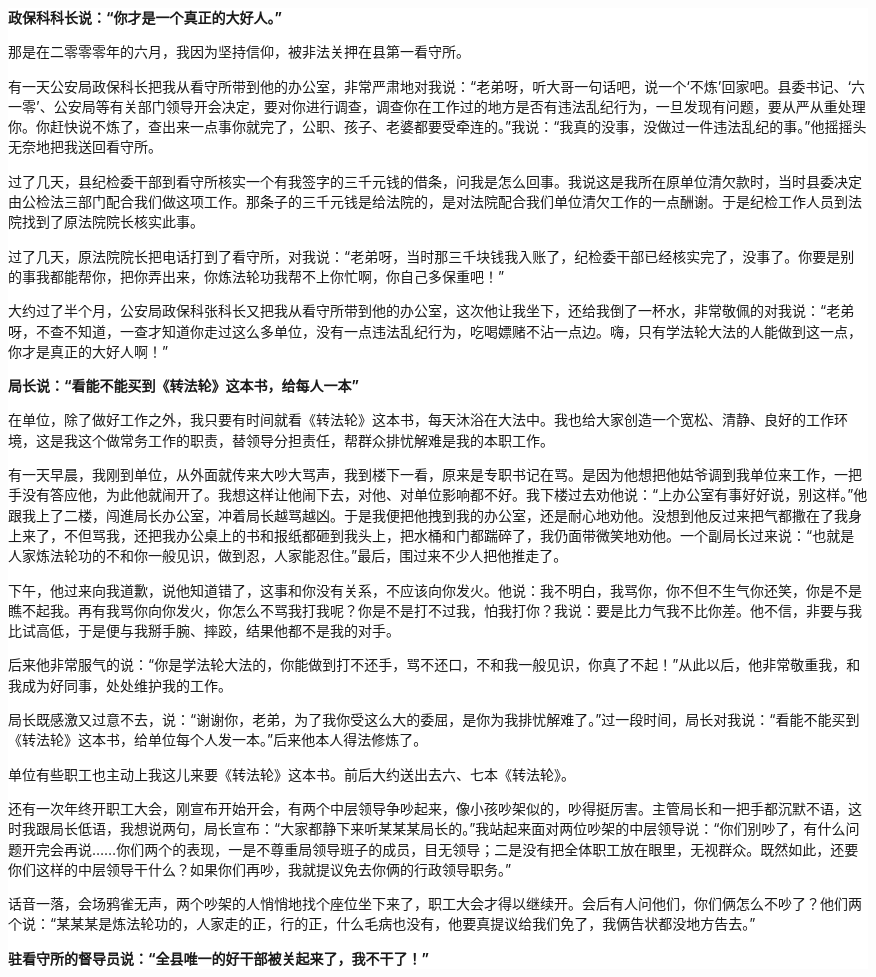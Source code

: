 <b>政保科科长说：“你才是一个真正的大好人。”</b><p> 

那是在二零零零年的六月，我因为坚持信仰，被非法关押在县第一看守所。

有一天公安局政保科长把我从看守所带到他的办公室，非常严肃地对我说：“老弟呀，听大哥一句话吧，说一个‘不炼’回家吧。县委书记、‘六一零’、公安局等有关部门领导开会决定，要对你进行调查，调查你在工作过的地方是否有违法乱纪行为，一旦发现有问题，要从严从重处理你。你赶快说不炼了，查出来一点事你就完了，公职、孩子、老婆都要受牵连的。”我说：“我真的没事，没做过一件违法乱纪的事。”他摇摇头无奈地把我送回看守所。

过了几天，县纪检委干部到看守所核实一个有我签字的三千元钱的借条，问我是怎么回事。我说这是我所在原单位清欠款时，当时县委决定由公检法三部门配合我们做这项工作。那条子的三千元钱是给法院的，是对法院配合我们单位清欠工作的一点酬谢。于是纪检工作人员到法院找到了原法院院长核实此事。

过了几天，原法院院长把电话打到了看守所，对我说：“老弟呀，当时那三千块钱我入账了，纪检委干部已经核实完了，没事了。你要是别的事我都能帮你，把你弄出来，你炼法轮功我帮不上你忙啊，你自己多保重吧！”

大约过了半个月，公安局政保科张科长又把我从看守所带到他的办公室，这次他让我坐下，还给我倒了一杯水，非常敬佩的对我说：“老弟呀，不查不知道，一查才知道你走过这么多单位，没有一点违法乱纪行为，吃喝嫖赌不沾一点边。嗨，只有学法轮大法的人能做到这一点，你才是真正的大好人啊！”

<b>局长说：“看能不能买到《转法轮》这本书，给每人一本”</b><p> 

在单位，除了做好工作之外，我只要有时间就看《转法轮》这本书，每天沐浴在大法中。我也给大家创造一个宽松、清静、良好的工作环境，这是我这个做常务工作的职责，替领导分担责任，帮群众排忧解难是我的本职工作。

有一天早晨，我刚到单位，从外面就传来大吵大骂声，我到楼下一看，原来是专职书记在骂。是因为他想把他姑爷调到我单位来工作，一把手没有答应他，为此他就闹开了。我想这样让他闹下去，对他、对单位影响都不好。我下楼过去劝他说：“上办公室有事好好说，别这样。”他跟我上了二楼，闯進局长办公室，冲着局长越骂越凶。于是我便把他拽到我的办公室，还是耐心地劝他。没想到他反过来把气都撒在了我身上来了，不但骂我，还把我办公桌上的书和报纸都砸到我头上，把水桶和门都踹碎了，我仍面带微笑地劝他。一个副局长过来说：“也就是人家炼法轮功的不和你一般见识，做到忍，人家能忍住。”最后，围过来不少人把他推走了。

下午，他过来向我道歉，说他知道错了，这事和你没有关系，不应该向你发火。他说：我不明白，我骂你，你不但不生气你还笑，你是不是瞧不起我。再有我骂你向你发火，你怎么不骂我打我呢？你是不是打不过我，怕我打你？我说：要是比力气我不比你差。他不信，非要与我比试高低，于是便与我掰手腕、摔跤，结果他都不是我的对手。

后来他非常服气的说：“你是学法轮大法的，你能做到打不还手，骂不还口，不和我一般见识，你真了不起！”从此以后，他非常敬重我，和我成为好同事，处处维护我的工作。

局长既感激又过意不去，说：“谢谢你，老弟，为了我你受这么大的委屈，是你为我排忧解难了。”过一段时间，局长对我说：“看能不能买到《转法轮》这本书，给单位每个人发一本。”后来他本人得法修炼了。

单位有些职工也主动上我这儿来要《转法轮》这本书。前后大约送出去六、七本《转法轮》。

还有一次年终开职工大会，刚宣布开始开会，有两个中层领导争吵起来，像小孩吵架似的，吵得挺厉害。主管局长和一把手都沉默不语，这时我跟局长低语，我想说两句，局长宣布：“大家都静下来听某某某局长的。”我站起来面对两位吵架的中层领导说：“你们别吵了，有什么问题开完会再说……你们两个的表现，一是不尊重局领导班子的成员，目无领导；二是没有把全体职工放在眼里，无视群众。既然如此，还要你们这样的中层领导干什么？如果你们再吵，我就提议免去你俩的行政领导职务。”

话音一落，会场鸦雀无声，两个吵架的人悄悄地找个座位坐下来了，职工大会才得以继续开。会后有人问他们，你们俩怎么不吵了？他们两个说：“某某某是炼法轮功的，人家走的正，行的正，什么毛病也没有，他要真提议给我们免了，我俩告状都没地方告去。”

<b>驻看守所的督导员说：“全县唯一的好干部被关起来了，我不干了！”</b><p> 

